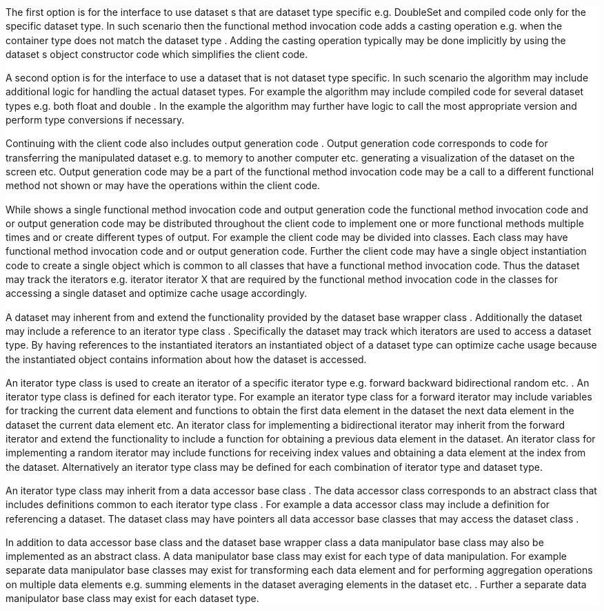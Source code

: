 The first option is for the interface to use dataset s that are dataset type specific e.g. DoubleSet and compiled code only for the specific dataset type. In such scenario then the functional method invocation code adds a casting operation e.g. when the container type does not match the dataset type . Adding the casting operation typically may be done implicitly by using the dataset s object constructor code which simplifies the client code.

A second option is for the interface to use a dataset that is not dataset type specific. In such scenario the algorithm may include additional logic for handling the actual dataset types. For example the algorithm may include compiled code for several dataset types e.g. both float and double . In the example the algorithm may further have logic to call the most appropriate version and perform type conversions if necessary.

Continuing with the client code also includes output generation code . Output generation code corresponds to code for transferring the manipulated dataset e.g. to memory to another computer etc. generating a visualization of the dataset on the screen etc. Output generation code may be a part of the functional method invocation code may be a call to a different functional method not shown or may have the operations within the client code.

While shows a single functional method invocation code and output generation code the functional method invocation code and or output generation code may be distributed throughout the client code to implement one or more functional methods multiple times and or create different types of output. For example the client code may be divided into classes. Each class may have functional method invocation code and or output generation code. Further the client code may have a single object instantiation code to create a single object which is common to all classes that have a functional method invocation code. Thus the dataset may track the iterators e.g. iterator iterator X that are required by the functional method invocation code in the classes for accessing a single dataset and optimize cache usage accordingly.

A dataset may inherent from and extend the functionality provided by the dataset base wrapper class . Additionally the dataset may include a reference to an iterator type class . Specifically the dataset may track which iterators are used to access a dataset type. By having references to the instantiated iterators an instantiated object of a dataset type can optimize cache usage because the instantiated object contains information about how the dataset is accessed.

An iterator type class is used to create an iterator of a specific iterator type e.g. forward backward bidirectional random etc. . An iterator type class is defined for each iterator type. For example an iterator type class for a forward iterator may include variables for tracking the current data element and functions to obtain the first data element in the dataset the next data element in the dataset the current data element etc. An iterator class for implementing a bidirectional iterator may inherit from the forward iterator and extend the functionality to include a function for obtaining a previous data element in the dataset. An iterator class for implementing a random iterator may include functions for receiving index values and obtaining a data element at the index from the dataset. Alternatively an iterator type class may be defined for each combination of iterator type and dataset type.

An iterator type class may inherit from a data accessor base class . The data accessor class corresponds to an abstract class that includes definitions common to each iterator type class . For example a data accessor class may include a definition for referencing a dataset. The dataset class may have pointers all data accessor base classes that may access the dataset class .

In addition to data accessor base class and the dataset base wrapper class a data manipulator base class may also be implemented as an abstract class. A data manipulator base class may exist for each type of data manipulation. For example separate data manipulator base classes may exist for transforming each data element and for performing aggregation operations on multiple data elements e.g. summing elements in the dataset averaging elements in the dataset etc. . Further a separate data manipulator base class may exist for each dataset type.
